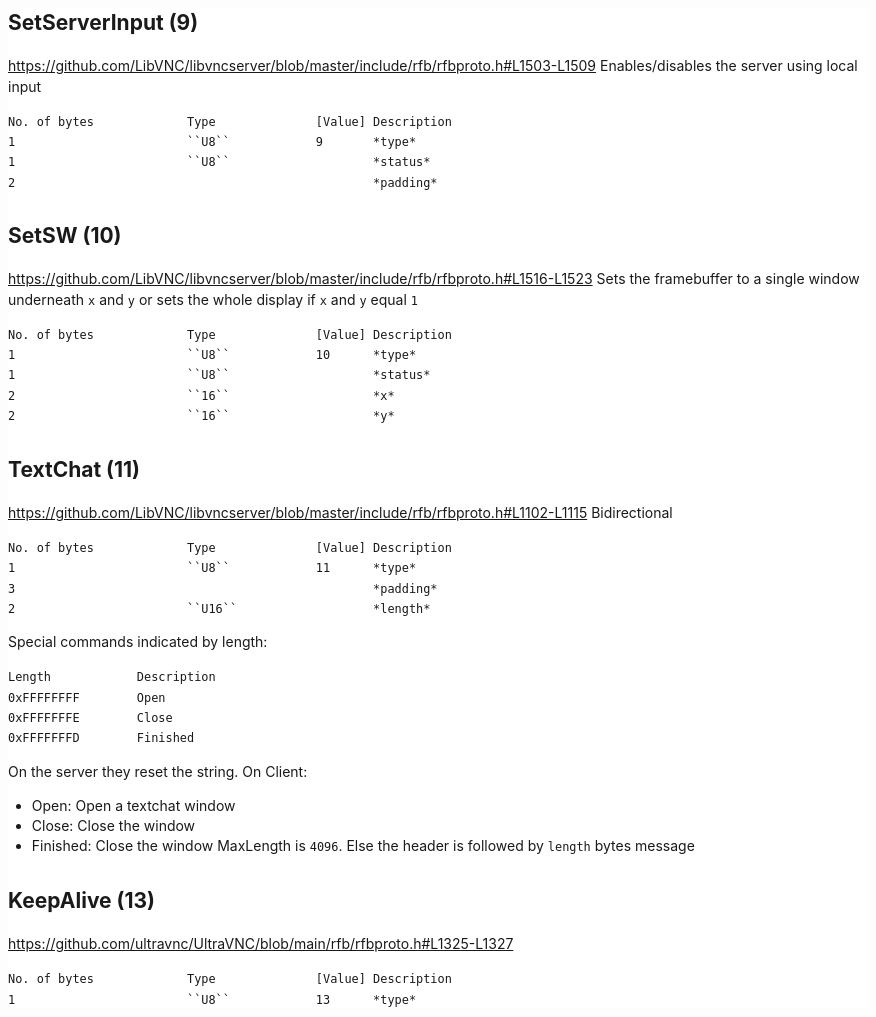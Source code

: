 ## SetServerInput (9)
https://github.com/LibVNC/libvncserver/blob/master/include/rfb/rfbproto.h#L1503-L1509
Enables/disables the server using local input
```
No. of bytes             Type              [Value] Description
1                        ``U8``            9       *type*
1                        ``U8``                    *status*
2                                                  *padding*
```

## SetSW (10)
https://github.com/LibVNC/libvncserver/blob/master/include/rfb/rfbproto.h#L1516-L1523
Sets the framebuffer to a single window underneath `x` and `y` or sets the whole display if `x` and `y` equal `1`
```
No. of bytes             Type              [Value] Description
1                        ``U8``            10      *type*
1                        ``U8``                    *status*
2                        ``16``                    *x*
2                        ``16``                    *y*
```

## TextChat (11)
https://github.com/LibVNC/libvncserver/blob/master/include/rfb/rfbproto.h#L1102-L1115
Bidirectional
```
No. of bytes             Type              [Value] Description
1                        ``U8``            11      *type*
3                                                  *padding*
2                        ``U16``                   *length*
```
Special commands indicated by length:
```
Length            Description
0xFFFFFFFF        Open
0xFFFFFFFE        Close
0xFFFFFFFD        Finished
```
On the server they reset the string.
On Client:
- Open: Open a textchat window
- Close: Close the window
- Finished: Close the window
MaxLength is `4096`.
Else the header is followed by `length` bytes message

## KeepAlive (13)
https://github.com/ultravnc/UltraVNC/blob/main/rfb/rfbproto.h#L1325-L1327
```
No. of bytes             Type              [Value] Description
1                        ``U8``            13      *type*
```

